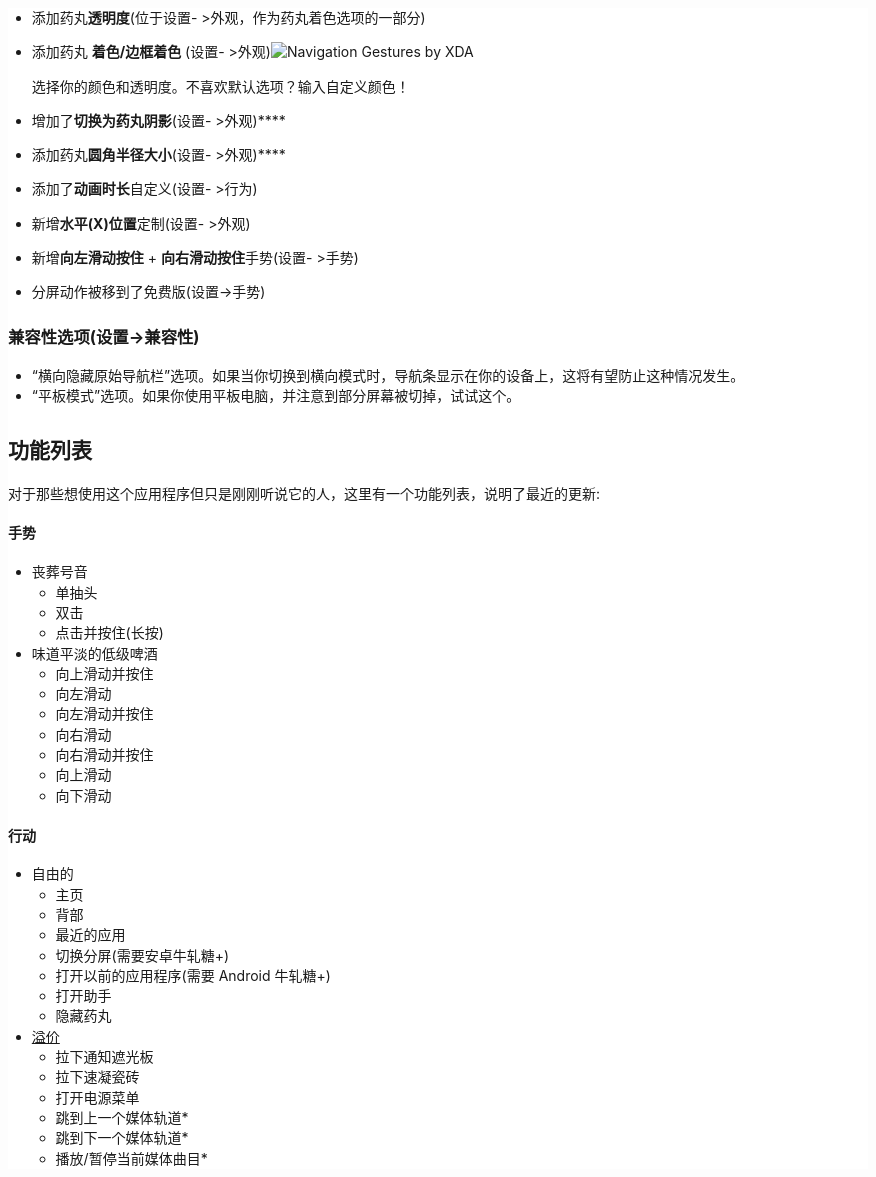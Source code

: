 *   添加药丸**透明度**(位于设置- >外观，作为药丸着色选项的一部分)
*   添加药丸 ****着色/边框着色**** (设置- >外观)<picture>![Navigation Gestures by XDA](img/edbb8895aa22dc51572c7e52b71abce2.png)</picture>

    选择你的颜色和透明度。不喜欢默认选项？输入自定义颜色！

*   增加了**切换为药丸阴影**(设置- >外观)****
*   添加药丸**圆角半径大小**(设置- >外观)****
*   添加了**动画时长**自定义(设置- >行为)
*   新增**水平(X)位置**定制(设置- >外观)
*   新增**向左滑动按住** + **向右滑动按住**手势(设置- >手势)
*   分屏动作被移到了免费版(设置->手势)

### 兼容性选项(设置->兼容性)

*   “横向隐藏原始导航栏”选项。如果当你切换到横向模式时，导航条显示在你的设备上，这将有望防止这种情况发生。
*   “平板模式”选项。如果你使用平板电脑，并注意到部分屏幕被切掉，试试这个。

## 功能列表

对于那些想使用这个应用程序但只是刚刚听说它的人，这里有一个功能列表，说明了最近的更新:

#### 手势

*   丧葬号音
    *   单抽头
    *   双击
    *   点击并按住(长按)
*   味道平淡的低级啤酒
    *   向上滑动并按住
    *   向左滑动
    *   向左滑动并按住
    *   向右滑动
    *   向右滑动并按住
    *   向上滑动
    *   向下滑动

#### 行动

*   自由的
    *   主页
    *   背部
    *   最近的应用
    *   切换分屏(需要安卓牛轧糖+)
    *   打开以前的应用程序(需要 Android 牛轧糖+)
    *   打开助手
    *   隐藏药丸
*   [溢价](https://play.google.com/store/apps/details?id=com.xda.nobar.premium)
    *   拉下通知遮光板
    *   拉下速凝瓷砖
    *   打开电源菜单
    *   跳到上一个媒体轨道*
    *   跳到下一个媒体轨道*
    *   播放/暂停当前媒体曲目*

